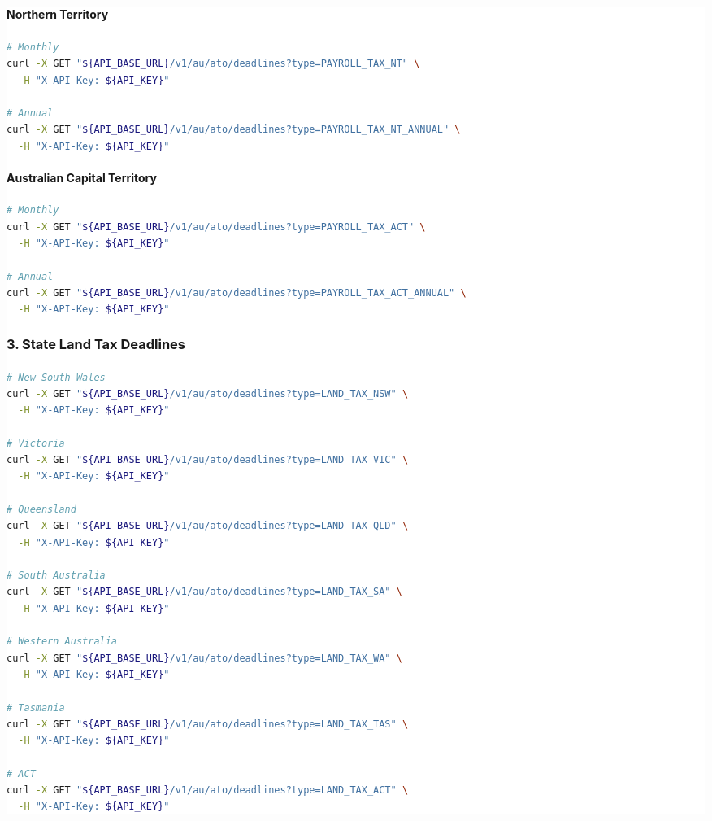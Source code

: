 #### Northern Territory
```bash
# Monthly
curl -X GET "${API_BASE_URL}/v1/au/ato/deadlines?type=PAYROLL_TAX_NT" \
  -H "X-API-Key: ${API_KEY}"

# Annual
curl -X GET "${API_BASE_URL}/v1/au/ato/deadlines?type=PAYROLL_TAX_NT_ANNUAL" \
  -H "X-API-Key: ${API_KEY}"
```

#### Australian Capital Territory
```bash
# Monthly
curl -X GET "${API_BASE_URL}/v1/au/ato/deadlines?type=PAYROLL_TAX_ACT" \
  -H "X-API-Key: ${API_KEY}"

# Annual
curl -X GET "${API_BASE_URL}/v1/au/ato/deadlines?type=PAYROLL_TAX_ACT_ANNUAL" \
  -H "X-API-Key: ${API_KEY}"
```

### 3. State Land Tax Deadlines

```bash
# New South Wales
curl -X GET "${API_BASE_URL}/v1/au/ato/deadlines?type=LAND_TAX_NSW" \
  -H "X-API-Key: ${API_KEY}"

# Victoria
curl -X GET "${API_BASE_URL}/v1/au/ato/deadlines?type=LAND_TAX_VIC" \
  -H "X-API-Key: ${API_KEY}"

# Queensland
curl -X GET "${API_BASE_URL}/v1/au/ato/deadlines?type=LAND_TAX_QLD" \
  -H "X-API-Key: ${API_KEY}"

# South Australia
curl -X GET "${API_BASE_URL}/v1/au/ato/deadlines?type=LAND_TAX_SA" \
  -H "X-API-Key: ${API_KEY}"

# Western Australia
curl -X GET "${API_BASE_URL}/v1/au/ato/deadlines?type=LAND_TAX_WA" \
  -H "X-API-Key: ${API_KEY}"

# Tasmania
curl -X GET "${API_BASE_URL}/v1/au/ato/deadlines?type=LAND_TAX_TAS" \
  -H "X-API-Key: ${API_KEY}"

# ACT
curl -X GET "${API_BASE_URL}/v1/au/ato/deadlines?type=LAND_TAX_ACT" \
  -H "X-API-Key: ${API_KEY}"
```
